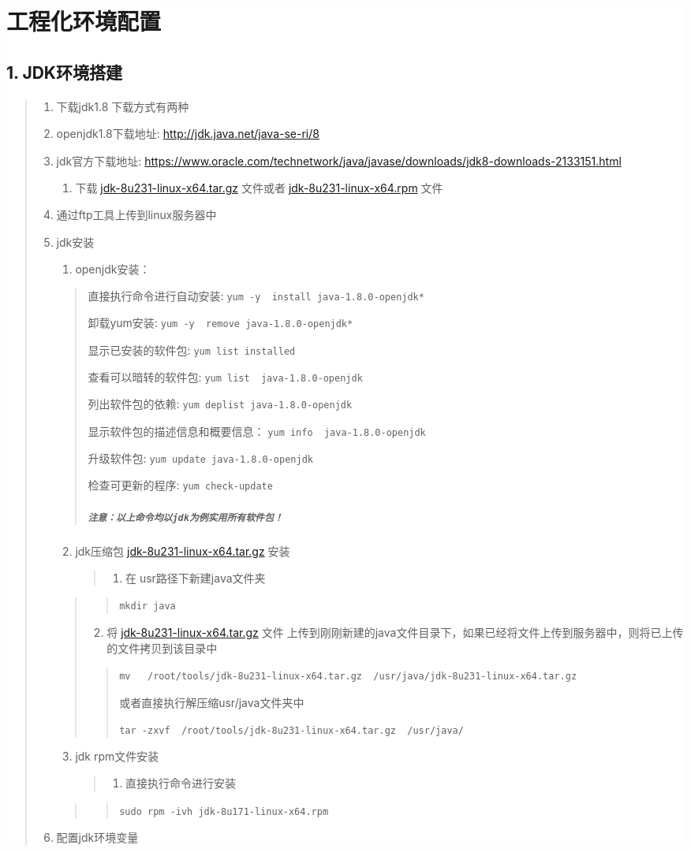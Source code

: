 # 工程化环境配置

## 1. JDK环境搭建

> 1.  下载jdk1.8 下载方式有两种
>
>    1. openjdk1.8下载地址:  http://jdk.java.net/java-se-ri/8 
>    2. jdk官方下载地址: https://www.oracle.com/technetwork/java/javase/downloads/jdk8-downloads-2133151.html 
>       1. 下载 [jdk-8u231-linux-x64.tar.gz](https://download.oracle.com/otn/java/jdk/8u231-b11/5b13a193868b4bf28bcb45c792fce896/jdk-8u231-linux-x64.tar.gz) 文件或者 [jdk-8u231-linux-x64.rpm](https://download.oracle.com/otn/java/jdk/8u231-b11/5b13a193868b4bf28bcb45c792fce896/jdk-8u231-linux-x64.rpm) 文件
>    3. 通过ftp工具上传到linux服务器中 
>
> 2. jdk安装
>
>    1.  openjdk安装：
>
>       > 直接执行命令进行自动安装: `yum -y  install java-1.8.0-openjdk*` 
>    >
>       > 卸载yum安装: `yum -y  remove java-1.8.0-openjdk*` 
>    >
>       > 显示已安装的软件包: `yum list installed`
>    >
>       > 查看可以暗转的软件包: `yum list  java-1.8.0-openjdk`
>    >
>       > 列出软件包的依赖:  `yum deplist java-1.8.0-openjdk`
>    >
>       > 显示软件包的描述信息和概要信息： `yum info  java-1.8.0-openjdk`
>    >
>       > 升级软件包:  `yum update java-1.8.0-openjdk`
>    >
>       > 检查可更新的程序:  `yum check-update `
>    >
>       > ##### `注意：以上命令均以jdk为例实用所有软件包！`
>
>    2. jdk压缩包 [jdk-8u231-linux-x64.tar.gz](https://download.oracle.com/otn/java/jdk/8u231-b11/5b13a193868b4bf28bcb45c792fce896/jdk-8u231-linux-x64.tar.gz) 安装
>
>       > 1. 在 usr路径下新建java文件夹
>    >
>       >    > `mkdir java`
>    >
>       > 2.  将 [jdk-8u231-linux-x64.tar.gz](https://download.oracle.com/otn/java/jdk/8u231-b11/5b13a193868b4bf28bcb45c792fce896/jdk-8u231-linux-x64.tar.gz)  文件 上传到刚刚新建的java文件目录下，如果已经将文件上传到服务器中，则将已上传的文件拷贝到该目录中
>    >
>       >    > ​	`mv   /root/tools/jdk-8u231-linux-x64.tar.gz  /usr/java/jdk-8u231-linux-x64.tar.gz`
>       >    >
>       >    > 或者直接执行解压缩usr/java文件夹中
>       >    >
>       >    > ​	`tar -zxvf  /root/tools/jdk-8u231-linux-x64.tar.gz  /usr/java/`
>
>    3. jdk rpm文件安装
>
>       > 1. 直接执行命令进行安装
>    >
>       >    > ` sudo rpm -ivh jdk-8u171-linux-x64.rpm `
>
> 3. 配置jdk环境变量
>